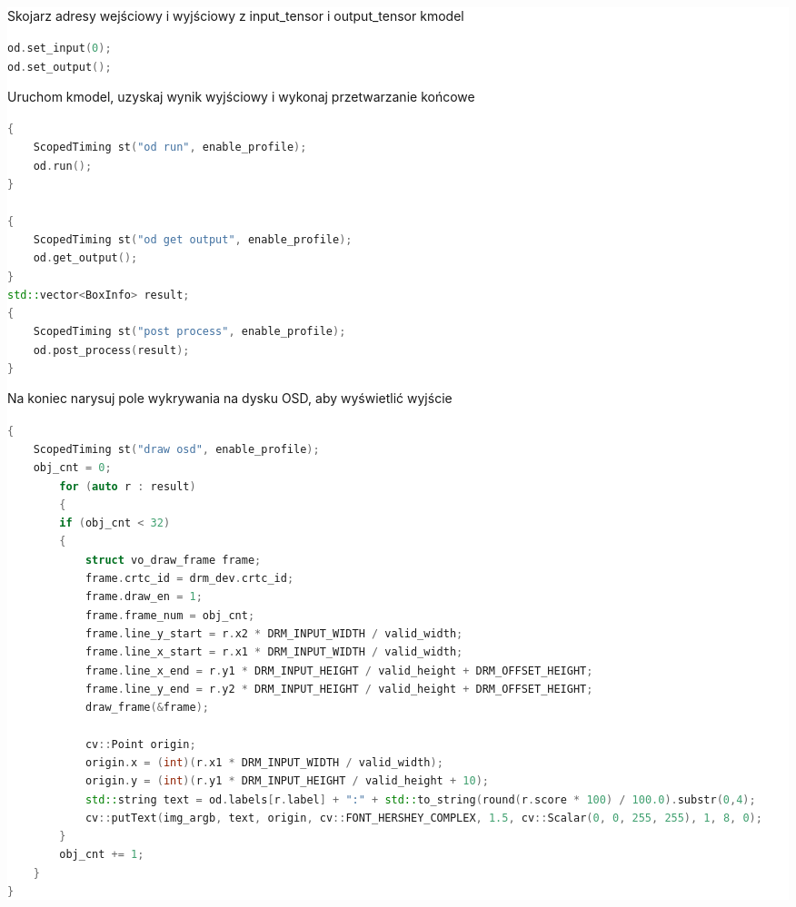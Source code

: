 Skojarz adresy wejściowy i wyjściowy z input_tensor i output_tensor kmodel

```c++
od.set_input(0);
od.set_output();
```

Uruchom kmodel, uzyskaj wynik wyjściowy i wykonaj przetwarzanie końcowe

```c++
{
    ScopedTiming st("od run", enable_profile);
    od.run();
}

{
    ScopedTiming st("od get output", enable_profile);
    od.get_output();
}
std::vector<BoxInfo> result;
{
    ScopedTiming st("post process", enable_profile);
    od.post_process(result);
}
```

Na koniec narysuj pole wykrywania na dysku OSD, aby wyświetlić wyjście

```c++
{
    ScopedTiming st("draw osd", enable_profile);
    obj_cnt = 0;
        for (auto r : result)
        {
        if (obj_cnt < 32)
        {
            struct vo_draw_frame frame;
            frame.crtc_id = drm_dev.crtc_id;
            frame.draw_en = 1;
            frame.frame_num = obj_cnt;
            frame.line_y_start = r.x2 * DRM_INPUT_WIDTH / valid_width;
            frame.line_x_start = r.x1 * DRM_INPUT_WIDTH / valid_width;
            frame.line_x_end = r.y1 * DRM_INPUT_HEIGHT / valid_height + DRM_OFFSET_HEIGHT;
            frame.line_y_end = r.y2 * DRM_INPUT_HEIGHT / valid_height + DRM_OFFSET_HEIGHT;
            draw_frame(&frame);

            cv::Point origin;
            origin.x = (int)(r.x1 * DRM_INPUT_WIDTH / valid_width);
            origin.y = (int)(r.y1 * DRM_INPUT_HEIGHT / valid_height + 10);
            std::string text = od.labels[r.label] + ":" + std::to_string(round(r.score * 100) / 100.0).substr(0,4);
            cv::putText(img_argb, text, origin, cv::FONT_HERSHEY_COMPLEX, 1.5, cv::Scalar(0, 0, 255, 255), 1, 8, 0);
        }
        obj_cnt += 1;
    }
}
```
